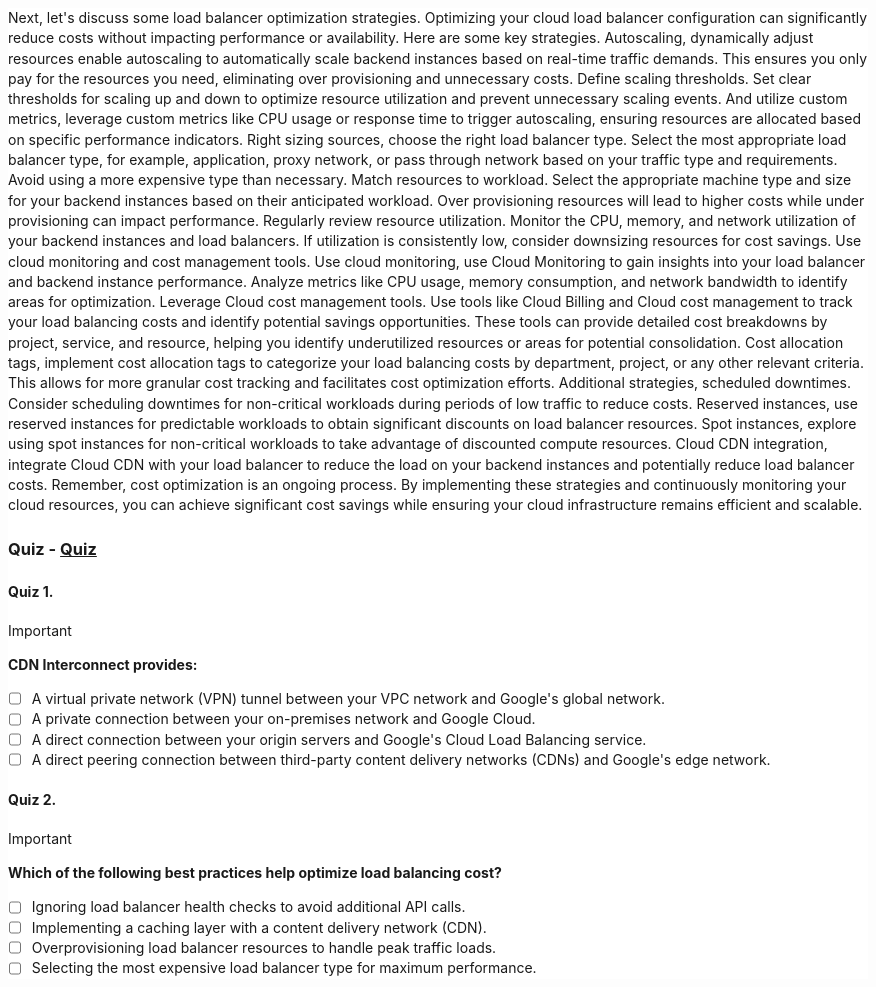 Next, let's discuss some load balancer optimization strategies. Optimizing your cloud load balancer configuration can significantly reduce costs without impacting performance or availability. Here are some key strategies. Autoscaling, dynamically adjust resources enable autoscaling to automatically scale backend instances based on real-time traffic demands. This ensures you only pay for the resources you need, eliminating over provisioning and unnecessary costs. Define scaling thresholds. Set clear thresholds for scaling up and down to optimize resource utilization and prevent unnecessary scaling events. And utilize custom metrics, leverage custom metrics like CPU usage or response time to trigger autoscaling, ensuring resources are allocated based on specific performance indicators. Right sizing sources, choose the right load balancer type. Select the most appropriate load balancer type, for example, application, proxy network, or pass through network based on your traffic type and requirements. Avoid using a more expensive type than necessary. Match resources to workload. Select the appropriate machine type and size for your backend instances based on their anticipated workload. Over provisioning resources will lead to higher costs while under provisioning can impact performance. Regularly review resource utilization. Monitor the CPU, memory, and network utilization of your backend instances and load balancers. If utilization is consistently low, consider downsizing resources for cost savings. Use cloud monitoring and cost management tools. Use cloud monitoring, use Cloud Monitoring to gain insights into your load balancer and backend instance performance. Analyze metrics like CPU usage, memory consumption, and network bandwidth to identify areas for optimization. Leverage Cloud cost management tools. Use tools like Cloud Billing and Cloud cost management to track your load balancing costs and identify potential savings opportunities. These tools can provide detailed cost breakdowns by project, service, and resource, helping you identify underutilized resources or areas for potential consolidation. Cost allocation tags, implement cost allocation tags to categorize your load balancing costs by department, project, or any other relevant criteria. This allows for more granular cost tracking and facilitates cost optimization efforts. Additional strategies, scheduled downtimes. Consider scheduling downtimes for non-critical workloads during periods of low traffic to reduce costs. Reserved instances, use reserved instances for predictable workloads to obtain significant discounts on load balancer resources. Spot instances, explore using spot instances for non-critical workloads to take advantage of discounted compute resources. Cloud CDN integration, integrate Cloud CDN with your load balancer to reduce the load on your backend instances and potentially reduce load balancer costs. Remember, cost optimization is an ongoing process. By implementing these strategies and continuously monitoring your cloud resources, you can achieve significant cost savings while ensuring your cloud infrastructure remains efficient and scalable.

### Quiz - [Quiz](https://www.cloudskillsboost.google/course_templates/1143/quizzes/500652)

#### Quiz 1.

> [!important]
> **CDN Interconnect provides:**
>
> - [ ] A virtual private network (VPN) tunnel between your VPC network and Google's global network.
> - [ ] A private connection between your on-premises network and Google Cloud.
> - [ ] A direct connection between your origin servers and Google's Cloud Load Balancing service.
> - [ ] A direct peering connection between third-party content delivery networks (CDNs) and Google's edge network.

#### Quiz 2.

> [!important]
> **Which of the following best practices help optimize load balancing cost?**
>
> - [ ] Ignoring load balancer health checks to avoid additional API calls.
> - [ ] Implementing a caching layer with a content delivery network (CDN).
> - [ ] Overprovisioning load balancer resources to handle peak traffic loads.
> - [ ] Selecting the most expensive load balancer type for maximum performance.
